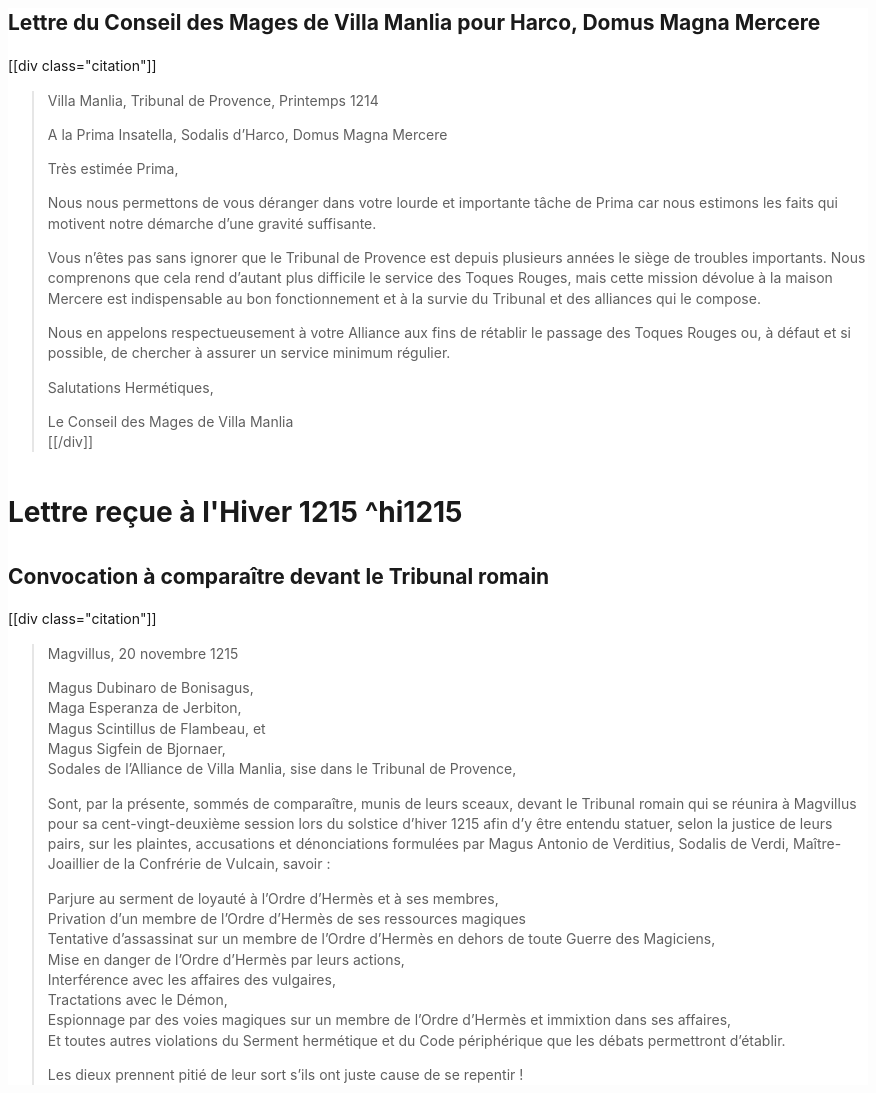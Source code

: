 ## Lettre du Conseil des Mages de Villa Manlia pour Harco, Domus Magna Mercere

[[div class="citation"]]  
> Villa Manlia, Tribunal de Provence, Printemps 1214  
>  
> A la Prima Insatella, Sodalis d’Harco, Domus Magna Mercere  
>  
> Très estimée Prima,  
>  
> Nous nous permettons de vous déranger dans votre lourde et importante tâche de Prima car nous estimons les faits qui motivent notre démarche d’une gravité suffisante.  
>  
> Vous n’êtes pas sans ignorer que le Tribunal de Provence est depuis plusieurs années le siège de troubles importants. Nous comprenons que cela rend d’autant plus difficile le service des Toques Rouges, mais cette mission dévolue à la maison Mercere est indispensable au bon fonctionnement et à la survie du Tribunal et des alliances qui le compose.  
>  
> Nous en appelons respectueusement à votre Alliance aux fins de rétablir le passage des Toques Rouges ou, à défaut et si possible, de chercher à assurer un service minimum régulier.  
>  
> Salutations Hermétiques,  
>  
> Le Conseil des Mages de Villa Manlia  
[[/div]]

# Lettre reçue à l'Hiver 1215  ^hi1215

## Convocation à comparaître devant le Tribunal romain

[[div class="citation"]]  
> Magvillus, 20 novembre 1215  
>  
> Magus Dubinaro de Bonisagus,  
> Maga Esperanza de Jerbiton,  
> Magus Scintillus de Flambeau, et  
> Magus Sigfein de Bjornaer,  
> Sodales de l’Alliance de Villa Manlia, sise dans le Tribunal de Provence,  
>  
> Sont, par la présente, sommés de comparaître, munis de leurs sceaux, devant le Tribunal romain qui se réunira à Magvillus pour sa cent-vingt-deuxième session lors du solstice d’hiver 1215 afin d’y être entendu statuer, selon la justice de leurs pairs, sur les plaintes, accusations et dénonciations formulées par Magus Antonio de Verditius, Sodalis de Verdi, Maître-Joaillier de la Confrérie de Vulcain, savoir :  
>  
> Parjure au serment de loyauté à l’Ordre d’Hermès et à ses membres,  
> Privation d’un membre de l’Ordre d’Hermès de ses ressources magiques  
> Tentative d’assassinat sur un membre de l’Ordre d’Hermès en dehors de toute Guerre des Magiciens,  
> Mise en danger de l’Ordre d’Hermès par leurs actions,  
> Interférence avec les affaires des vulgaires,  
> Tractations avec le Démon,  
> Espionnage par des voies magiques sur un membre de l’Ordre d’Hermès et immixtion dans ses affaires,  
> Et toutes autres violations du Serment hermétique et du Code périphérique que les débats permettront d’établir.  
>  
> Les dieux prennent pitié de leur sort s’ils ont juste cause de se repentir !  
>  